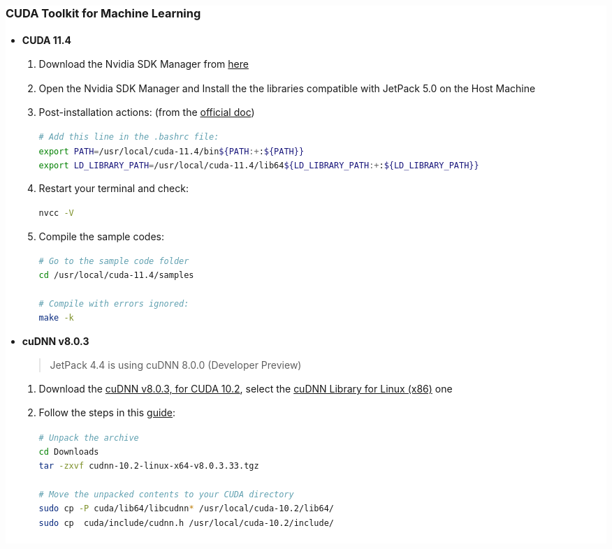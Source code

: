 ### CUDA Toolkit for Machine Learning

* **CUDA 11.4**

   1. Download the Nvidia SDK Manager from [here](https://developer.nvidia.com/nvidia-sdk-manager)

   2. Open the Nvidia SDK Manager and Install the the libraries compatible with JetPack 5.0 on the Host Machine

   3. Post-installation actions: (from the [official doc](https://docs.nvidia.com/cuda/archive/11.6.2/cuda-installation-guide-linux/index.html#post-installation-actions))

      ```bash
      # Add this line in the .bashrc file:
      export PATH=/usr/local/cuda-11.4/bin${PATH:+:${PATH}}
      export LD_LIBRARY_PATH=/usr/local/cuda-11.4/lib64${LD_LIBRARY_PATH:+:${LD_LIBRARY_PATH}}
      ```

   4. Restart your terminal and check:

      ```bash
      nvcc -V
      ```

   5. Compile the sample codes:

      ```bash
      # Go to the sample code folder
      cd /usr/local/cuda-11.4/samples
      
      # Compile with errors ignored: 
      make -k
      ```

* **cuDNN v8.0.3**

   > JetPack 4.4 is using cuDNN 8.0.0 (Developer Preview)

   1. Download the [cuDNN v8.0.3, for CUDA 10.2](https://developer.nvidia.com/rdp/cudnn-archive#a-collapse763-10), select the [cuDNN Library for Linux (x86)](https://developer.nvidia.com/compute/machine-learning/cudnn/secure/8.0.3.33/10.2_20200825/cudnn-10.2-linux-x64-v8.0.3.33.tgz) one

   2. Follow the steps in this [guide](https://medium.com/@taylordenouden/installing-tensorflow-gpu-on-ubuntu-18-04-89a142325138):

      ```bash
      # Unpack the archive
      cd Downloads
      tar -zxvf cudnn-10.2-linux-x64-v8.0.3.33.tgz

      # Move the unpacked contents to your CUDA directory
      sudo cp -P cuda/lib64/libcudnn* /usr/local/cuda-10.2/lib64/
      sudo cp  cuda/include/cudnn.h /usr/local/cuda-10.2/include/
         